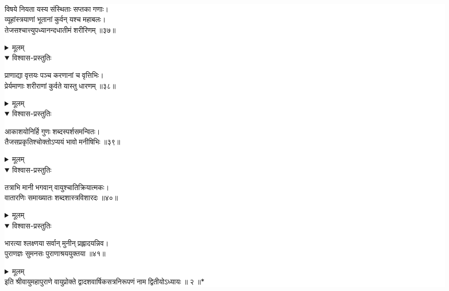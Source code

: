 विषये नियता यस्य संस्थिताः सप्तका गणाः।  
व्यूहांस्त्रयाणां भूतानां कुर्वन् यश्च महाबलः।  
तेजसश्चात्त्युपध्यानन्दधातीमं शरीरिणम् ॥३७॥
</details>

<details><summary>मूलम्</summary></details>

<details open><summary>विश्वास-प्रस्तुतिः</summary>

प्राणाद्या वृत्तयः पञ्च करणानां च वृत्तिभिः।  
प्रेर्यमाणाः शरीराणां कुर्वते यास्तु धारणम् ॥३८॥
</details>

<details><summary>मूलम्</summary></details>

<details open><summary>विश्वास-प्रस्तुतिः</summary>

आकाशयोनिर्हि गुणः शब्दस्पर्शसमन्वितः।  
तैजसप्रकृतिश्चोक्तोऽप्ययं भावो मनीषिभिः ॥३९॥
</details>

<details><summary>मूलम्</summary></details>

<details open><summary>विश्वास-प्रस्तुतिः</summary>

तत्राभि मानी भगवान् वायुश्चातिक्रियात्मकः।  
वातारणिः समाख्यातः शब्दशास्त्रविशारदः ॥४०॥
</details>

<details><summary>मूलम्</summary></details>

<details open><summary>विश्वास-प्रस्तुतिः</summary>

भारत्या श्लक्ष्णया सर्वान् मुनीन् प्रह्लादयन्निव।  
पुराणज्ञः सुमनसः पुराणाश्रययुक्तया ॥४१॥
</details>

<details><summary>मूलम्</summary></details>
इति श्रीवायुमहापुराणे वायुप्रोक्ते द्वादशवार्षिकसत्रनिरूपणं नाम द्वितीयोऽध्यायः ॥ २ ॥*